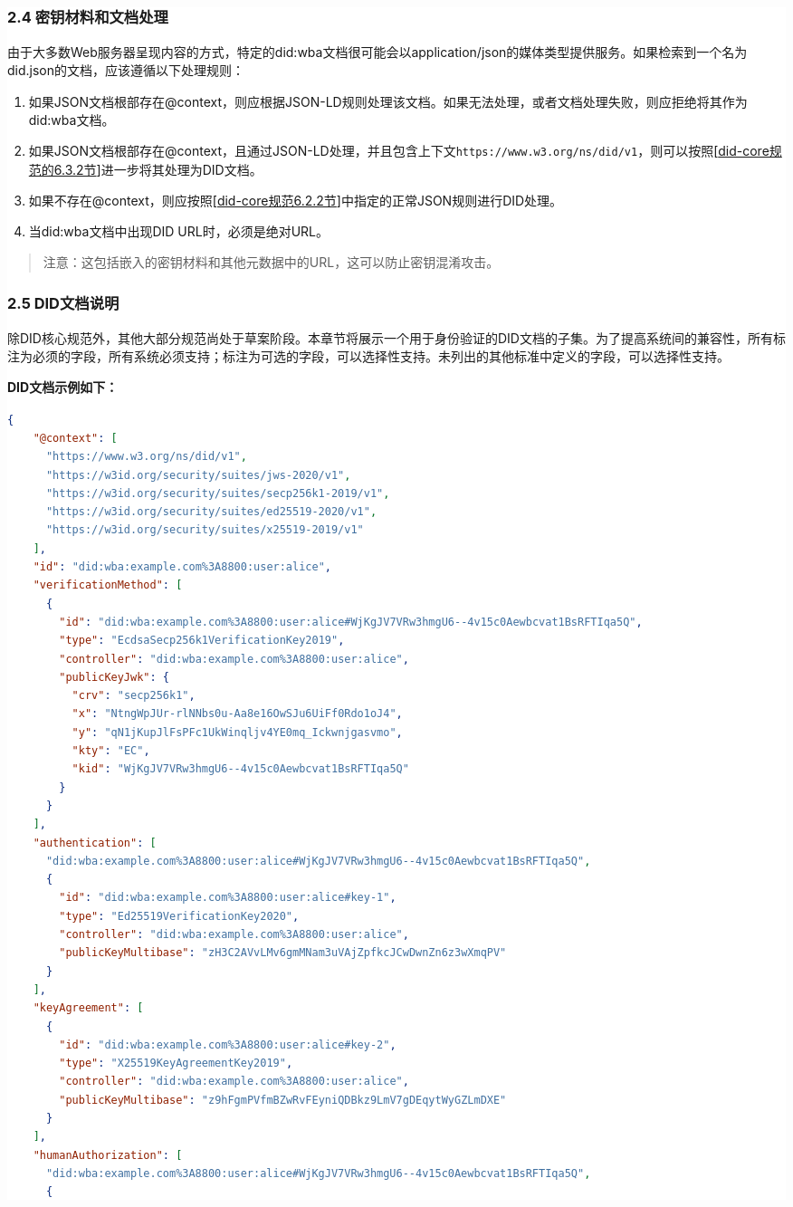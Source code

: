 ### 2.4 密钥材料和文档处理

由于大多数Web服务器呈现内容的方式，特定的did:wba文档很可能会以application/json的媒体类型提供服务。如果检索到一个名为did.json的文档，应该遵循以下处理规则：

1. 如果JSON文档根部存在@context，则应根据JSON-LD规则处理该文档。如果无法处理，或者文档处理失败，则应拒绝将其作为did:wba文档。

2. 如果JSON文档根部存在@context，且通过JSON-LD处理，并且包含上下文`https://www.w3.org/ns/did/v1`，则可以按照[[did-core规范的6.3.2节](https://www.w3.org/TR/did-core/#consumption-0)]进一步将其处理为DID文档。

3. 如果不存在@context，则应按照[[did-core规范6.2.2节](https://www.w3.org/TR/did-core/#consumption)]中指定的正常JSON规则进行DID处理。

4. 当did:wba文档中出现DID URL时，必须是绝对URL。

> 注意：这包括嵌入的密钥材料和其他元数据中的URL，这可以防止密钥混淆攻击。

### 2.5 DID文档说明

除DID核心规范外，其他大部分规范尚处于草案阶段。本章节将展示一个用于身份验证的DID文档的子集。为了提高系统间的兼容性，所有标注为必须的字段，所有系统必须支持；标注为可选的字段，可以选择性支持。未列出的其他标准中定义的字段，可以选择性支持。

**DID文档示例如下：**

```json
{
    "@context": [
      "https://www.w3.org/ns/did/v1",
      "https://w3id.org/security/suites/jws-2020/v1",
      "https://w3id.org/security/suites/secp256k1-2019/v1",
      "https://w3id.org/security/suites/ed25519-2020/v1",
      "https://w3id.org/security/suites/x25519-2019/v1"
    ],
    "id": "did:wba:example.com%3A8800:user:alice",
    "verificationMethod": [
      {
        "id": "did:wba:example.com%3A8800:user:alice#WjKgJV7VRw3hmgU6--4v15c0Aewbcvat1BsRFTIqa5Q",
        "type": "EcdsaSecp256k1VerificationKey2019",
        "controller": "did:wba:example.com%3A8800:user:alice",
        "publicKeyJwk": {
          "crv": "secp256k1",
          "x": "NtngWpJUr-rlNNbs0u-Aa8e16OwSJu6UiFf0Rdo1oJ4",
          "y": "qN1jKupJlFsPFc1UkWinqljv4YE0mq_Ickwnjgasvmo",
          "kty": "EC",
          "kid": "WjKgJV7VRw3hmgU6--4v15c0Aewbcvat1BsRFTIqa5Q"
        }
      }
    ],
    "authentication": [
      "did:wba:example.com%3A8800:user:alice#WjKgJV7VRw3hmgU6--4v15c0Aewbcvat1BsRFTIqa5Q",
      {
        "id": "did:wba:example.com%3A8800:user:alice#key-1",
        "type": "Ed25519VerificationKey2020",
        "controller": "did:wba:example.com%3A8800:user:alice",
        "publicKeyMultibase": "zH3C2AVvLMv6gmMNam3uVAjZpfkcJCwDwnZn6z3wXmqPV"
      }
    ],
    "keyAgreement": [
      {
        "id": "did:wba:example.com%3A8800:user:alice#key-2",
        "type": "X25519KeyAgreementKey2019", 
        "controller": "did:wba:example.com%3A8800:user:alice",
        "publicKeyMultibase": "z9hFgmPVfmBZwRvFEyniQDBkz9LmV7gDEqytWyGZLmDXE"
      }
    ],
    "humanAuthorization": [
      "did:wba:example.com%3A8800:user:alice#WjKgJV7VRw3hmgU6--4v15c0Aewbcvat1BsRFTIqa5Q",
      {
```